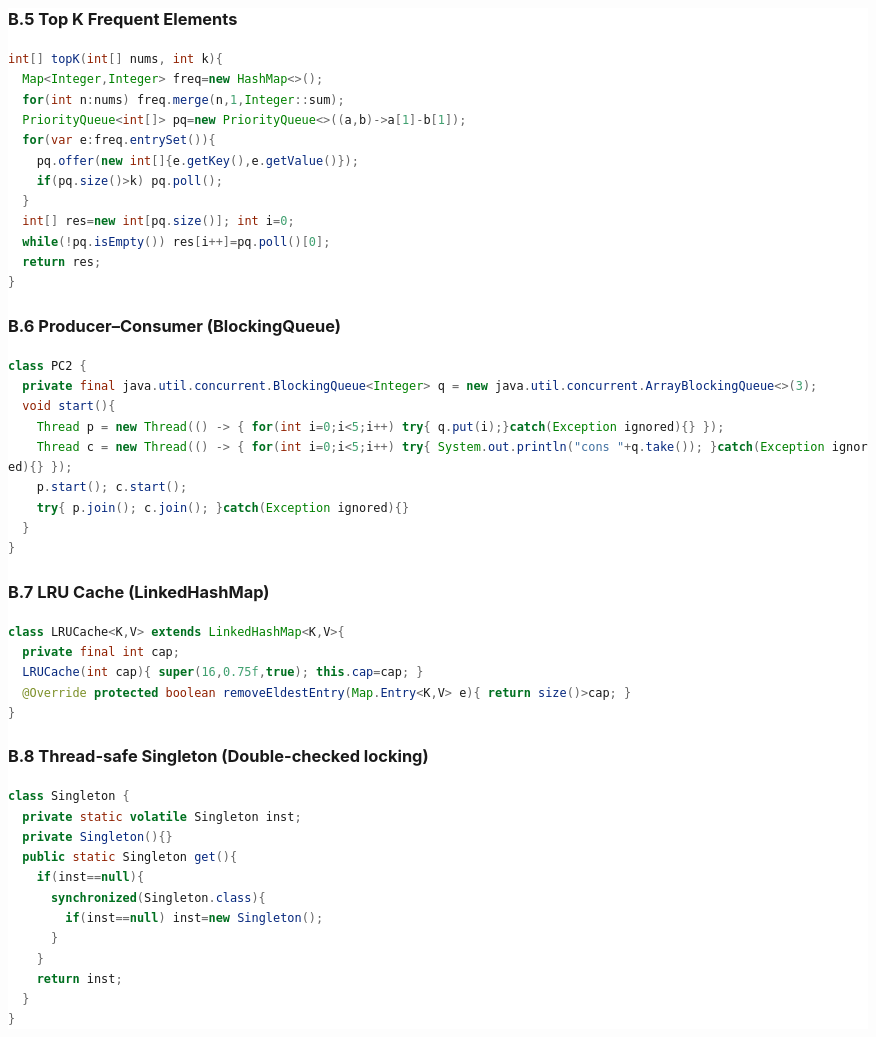 ### B.5 Top K Frequent Elements
```java
int[] topK(int[] nums, int k){
  Map<Integer,Integer> freq=new HashMap<>();
  for(int n:nums) freq.merge(n,1,Integer::sum);
  PriorityQueue<int[]> pq=new PriorityQueue<>((a,b)->a[1]-b[1]);
  for(var e:freq.entrySet()){
    pq.offer(new int[]{e.getKey(),e.getValue()});
    if(pq.size()>k) pq.poll();
  }
  int[] res=new int[pq.size()]; int i=0;
  while(!pq.isEmpty()) res[i++]=pq.poll()[0];
  return res;
}
```

### B.6 Producer–Consumer (BlockingQueue)
```java
class PC2 {
  private final java.util.concurrent.BlockingQueue<Integer> q = new java.util.concurrent.ArrayBlockingQueue<>(3);
  void start(){
    Thread p = new Thread(() -> { for(int i=0;i<5;i++) try{ q.put(i);}catch(Exception ignored){} });
    Thread c = new Thread(() -> { for(int i=0;i<5;i++) try{ System.out.println("cons "+q.take()); }catch(Exception ignored){} });
    p.start(); c.start();
    try{ p.join(); c.join(); }catch(Exception ignored){}
  }
}
```

### B.7 LRU Cache (LinkedHashMap)
```java
class LRUCache<K,V> extends LinkedHashMap<K,V>{
  private final int cap;
  LRUCache(int cap){ super(16,0.75f,true); this.cap=cap; }
  @Override protected boolean removeEldestEntry(Map.Entry<K,V> e){ return size()>cap; }
}
```

### B.8 Thread-safe Singleton (Double-checked locking)
```java
class Singleton {
  private static volatile Singleton inst;
  private Singleton(){}
  public static Singleton get(){
    if(inst==null){
      synchronized(Singleton.class){
        if(inst==null) inst=new Singleton();
      }
    }
    return inst;
  }
}
```
